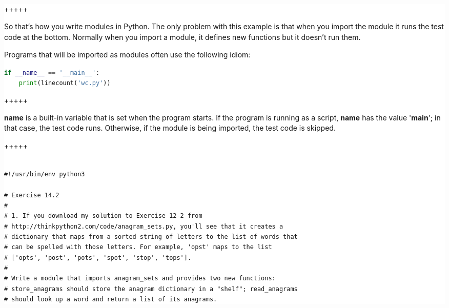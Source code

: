 +++++

So that’s how you write modules in Python. The only problem with this example is that when you import the module it runs the test code at the bottom. Normally when you import a module, it defines new functions but it doesn’t run them.

Programs that will be imported as modules often use the following idiom:

```python
if __name__ == '__main__':
    print(linecount('wc.py'))
```

+++++

__name__ is a built-in variable that is set when the program starts. If the program is running as a script, __name__ has the value '__main__'; in that case, the test code runs. Otherwise, if the module is being imported, the test code is skipped.

+++++

<pre class="stretch"><code class="python" data-trim data-noescape>
#!/usr/bin/env python3

# Exercise 14.2
#
# 1. If you download my solution to Exercise 12-2 from 
# http://thinkpython2.com/code/anagram_sets.py, you'll see that it creates a 
# dictionary that maps from a sorted string of letters to the list of words that
# can be spelled with those letters. For example, 'opst' maps to the list 
# ['opts', 'post', 'pots', 'spot', 'stop', 'tops'].
#
# Write a module that imports anagram_sets and provides two new functions: 
# store_anagrams should store the anagram dictionary in a "shelf"; read_anagrams
# should look up a word and return a list of its anagrams.
</code></pre>

